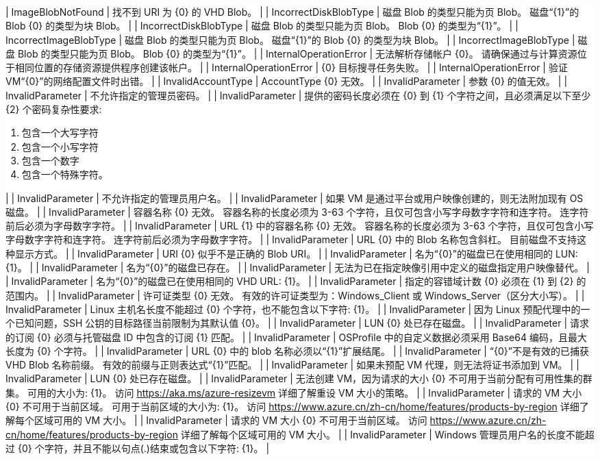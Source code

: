 |  ImageBlobNotFound  |  找不到 URI 为 {0} 的 VHD Blob。  |
|  IncorrectDiskBlobType  |  磁盘 Blob 的类型只能为页 Blob。 磁盘“{1}”的 Blob {0} 的类型为块 Blob。  |
|  IncorrectDiskBlobType  |  磁盘 Blob 的类型只能为页 Blob。 Blob {0} 的类型为“{1}”。  |
|  IncorrectImageBlobType  |  磁盘 Blob 的类型只能为页 Blob。 磁盘“{1}”的 Blob {0} 的类型为块 Blob。  |
|  IncorrectImageBlobType  |  磁盘 Blob 的类型只能为页 Blob。 Blob {0} 的类型为“{1}”。  |
|  InternalOperationError  |  无法解析存储帐户 {0}。 请确保通过与计算资源位于相同位置的存储资源提供程序创建该帐户。  |
|  InternalOperationError  |  {0} 目标搜寻任务失败。  |
|  InternalOperationError  |  验证 VM“{0}”的网络配置文件时出错。  |
|  InvalidAccountType  |  AccountType {0} 无效。  |
|  InvalidParameter  |  参数 {0} 的值无效。  |
|  InvalidParameter  |  不允许指定的管理员密码。  |
|  InvalidParameter  |  提供的密码长度必须在 {0} 到 {1} 个字符之间，且必须满足以下至少 {2} 个密码复杂性要求: <ol><li> 包含一个大写字符</li><li>包含一个小写字符</li><li>包含一个数字</li><li>包含一个特殊字符。</li></ol>  |
|  InvalidParameter  |  不允许指定的管理员用户名。  |
|  InvalidParameter  |  如果 VM 是通过平台或用户映像创建的，则无法附加现有 OS 磁盘。  |
|  InvalidParameter  |  容器名称 {0} 无效。 容器名称的长度必须为 3-63 个字符，且仅可包含小写字母数字字符和连字符。 连字符前后必须为字母数字字符。  |
|  InvalidParameter  |  URL {1} 中的容器名称 {0} 无效。 容器名称的长度必须为 3-63 个字符，且仅可包含小写字母数字字符和连字符。 连字符前后必须为字母数字字符。  |
|  InvalidParameter  |  URL {0} 中的 Blob 名称包含斜杠。 目前磁盘不支持这种显示方式。  |
|  InvalidParameter  |  URI {0} 似乎不是正确的 Blob URI。  |
|  InvalidParameter  |  名为“{0}”的磁盘已在使用相同的 LUN: {1}。  |
|  InvalidParameter  |  名为“{0}”的磁盘已存在。  |
|  InvalidParameter  |  无法为已在指定映像引用中定义的磁盘指定用户映像替代。  |
|  InvalidParameter  |  名为“{0}”的磁盘已在使用相同的 VHD URL: {1}。  |
|  InvalidParameter  |  指定的容错域计数 {0} 必须在 {1} 到 {2} 的范围内。  |
|  InvalidParameter  |  许可证类型 {0} 无效。 有效的许可证类型为：Windows_Client 或 Windows_Server（区分大小写）。  |
|  InvalidParameter  |  Linux 主机名长度不能超过 {0} 个字符，也不能包含以下字符: {1}。  |
|  InvalidParameter  |  因为 Linux 预配代理中的一个已知问题，SSH 公钥的目标路径当前限制为其默认值 {0}。  |
|  InvalidParameter  |  LUN {0} 处已存在磁盘。  |
|  InvalidParameter  |  请求的订阅 {0} 必须与托管磁盘 ID 中包含的订阅 {1} 匹配。  |
|  InvalidParameter  |  OSProfile 中的自定义数据必须采用 Base64 编码，且最大长度为 {0} 个字符。  |
|  InvalidParameter  |  URL {0} 中的 blob 名称必须以“{1}”扩展结尾。  |
|  InvalidParameter  |  “{0}”不是有效的已捕获 VHD Blob 名称前缀。 有效的前缀与正则表达式“{1}”匹配。  |
|  InvalidParameter  |  如果未预配 VM 代理，则无法将证书添加到 VM。  |
|  InvalidParameter  |  LUN {0} 处已存在磁盘。  |
|  InvalidParameter  |  无法创建 VM，因为请求的大小 {0} 不可用于当前分配有可用性集的群集。 可用的大小为: {1}。 访问 https://aka.ms/azure-resizevm 详细了解重设 VM 大小的策略。  |
|  InvalidParameter  |  请求的 VM 大小 {0} 不可用于当前区域。 可用于当前区域的大小为: {1}。 访问 https://www.azure.cn/zh-cn/home/features/products-by-region 详细了解每个区域可用的 VM 大小。  |
|  InvalidParameter  |  请求的 VM 大小 {0} 不可用于当前区域。 访问 https://www.azure.cn/zh-cn/home/features/products-by-region 详细了解每个区域可用的 VM 大小。  |
|  InvalidParameter  |  Windows 管理员用户名的长度不能超过 {0} 个字符，并且不能以句点(.)结束或包含以下字符: {1}。  |